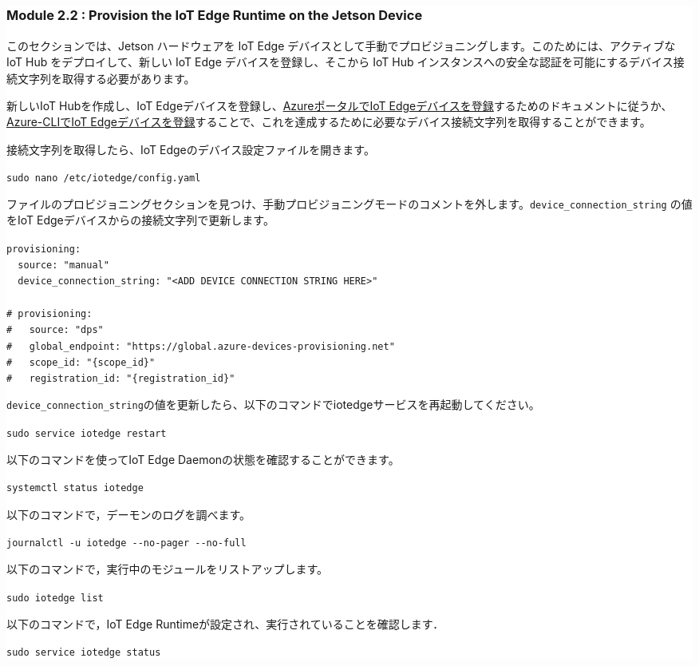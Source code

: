### Module 2.2 : Provision the IoT Edge Runtime on the Jetson Device

このセクションでは、Jetson ハードウェアを IoT Edge デバイスとして手動でプロビジョニングします。このためには、アクティブな IoT Hub をデプロイして、新しい IoT Edge デバイスを登録し、そこから IoT Hub インスタンスへの安全な認証を可能にするデバイス接続文字列を取得する必要があります。

新しいIoT Hubを作成し、IoT Edgeデバイスを登録し、[AzureポータルでIoT Edgeデバイスを登録](https://docs.microsoft.com/en-us/azure/iot-edge/how-to-register-device-portal?WT.mc_id=julyot-iva-pdecarlo)するためのドキュメントに従うか、[Azure-CLIでIoT Edgeデバイスを登録](https://docs.microsoft.com/en-us/azure/iot-edge/how-to-register-device-cli?WT.mc_id=julyot-iva-pdecarlo)することで、これを達成するために必要なデバイス接続文字列を取得することができます。

接続文字列を取得したら、IoT Edgeのデバイス設定ファイルを開きます。

```
sudo nano /etc/iotedge/config.yaml
```

ファイルのプロビジョニングセクションを見つけ、手動プロビジョニングモードのコメントを外します。`device_connection_string` の値をIoT Edgeデバイスからの接続文字列で更新します。

```
provisioning:
  source: "manual"
  device_connection_string: "<ADD DEVICE CONNECTION STRING HERE>"
  
# provisioning: 
#   source: "dps"
#   global_endpoint: "https://global.azure-devices-provisioning.net"
#   scope_id: "{scope_id}"
#   registration_id: "{registration_id}"

```

`device_connection_string`の値を更新したら、以下のコマンドでiotedgeサービスを再起動してください。

```
sudo service iotedge restart
```

以下のコマンドを使ってIoT Edge Daemonの状態を確認することができます。

```
systemctl status iotedge
```

以下のコマンドで，デーモンのログを調べます。
```
journalctl -u iotedge --no-pager --no-full
```

以下のコマンドで，実行中のモジュールをリストアップします。
```
sudo iotedge list
```

以下のコマンドで，IoT Edge Runtimeが設定され、実行されていることを確認します．

```
sudo service iotedge status
```

